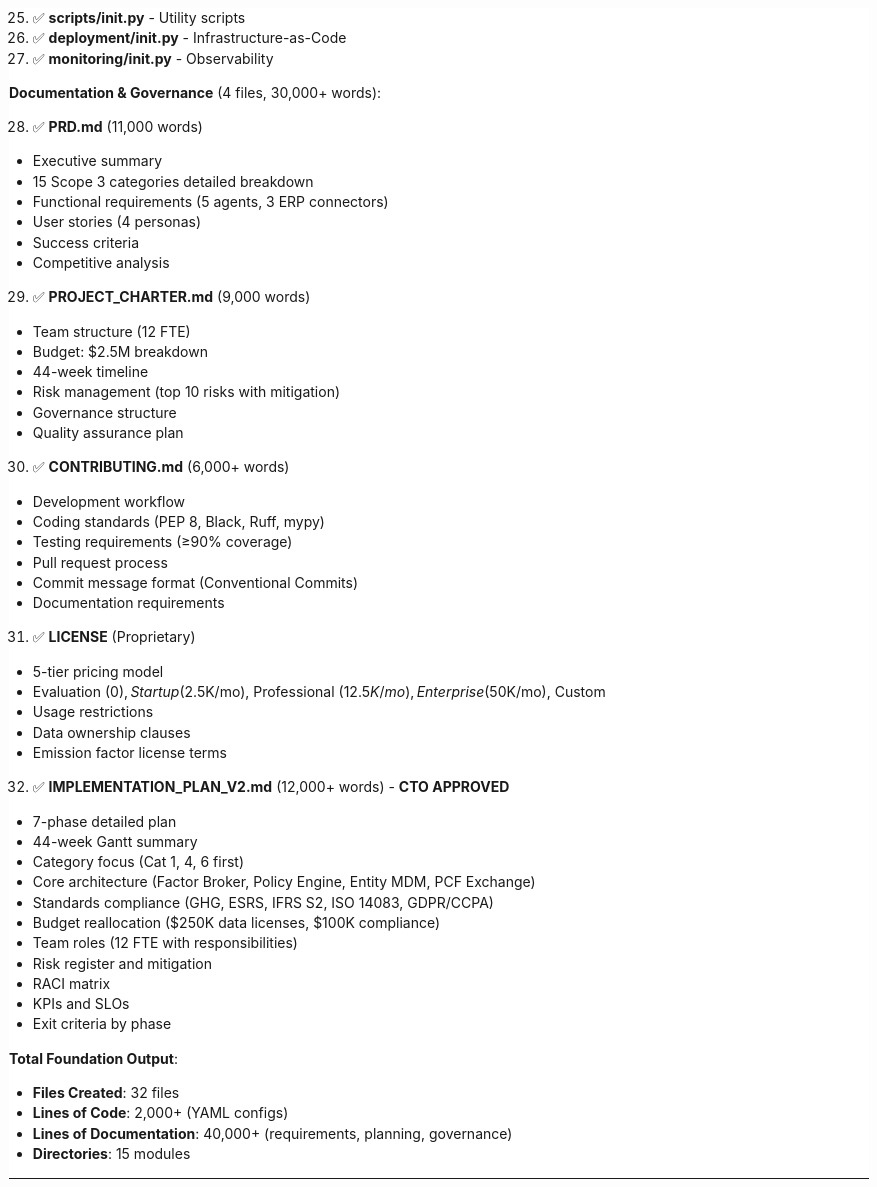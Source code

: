 25. ✅ **scripts/__init__.py** - Utility scripts
26. ✅ **deployment/__init__.py** - Infrastructure-as-Code
27. ✅ **monitoring/__init__.py** - Observability

**Documentation & Governance** (4 files, 30,000+ words):

28. ✅ **PRD.md** (11,000 words)
   - Executive summary
   - 15 Scope 3 categories detailed breakdown
   - Functional requirements (5 agents, 3 ERP connectors)
   - User stories (4 personas)
   - Success criteria
   - Competitive analysis

29. ✅ **PROJECT_CHARTER.md** (9,000 words)
   - Team structure (12 FTE)
   - Budget: $2.5M breakdown
   - 44-week timeline
   - Risk management (top 10 risks with mitigation)
   - Governance structure
   - Quality assurance plan

30. ✅ **CONTRIBUTING.md** (6,000+ words)
   - Development workflow
   - Coding standards (PEP 8, Black, Ruff, mypy)
   - Testing requirements (≥90% coverage)
   - Pull request process
   - Commit message format (Conventional Commits)
   - Documentation requirements

31. ✅ **LICENSE** (Proprietary)
   - 5-tier pricing model
   - Evaluation ($0), Startup ($2.5K/mo), Professional ($12.5K/mo), Enterprise ($50K/mo), Custom
   - Usage restrictions
   - Data ownership clauses
   - Emission factor license terms

32. ✅ **IMPLEMENTATION_PLAN_V2.md** (12,000+ words) - **CTO APPROVED**
   - 7-phase detailed plan
   - 44-week Gantt summary
   - Category focus (Cat 1, 4, 6 first)
   - Core architecture (Factor Broker, Policy Engine, Entity MDM, PCF Exchange)
   - Standards compliance (GHG, ESRS, IFRS S2, ISO 14083, GDPR/CCPA)
   - Budget reallocation ($250K data licenses, $100K compliance)
   - Team roles (12 FTE with responsibilities)
   - Risk register and mitigation
   - RACI matrix
   - KPIs and SLOs
   - Exit criteria by phase

**Total Foundation Output**:
- **Files Created**: 32 files
- **Lines of Code**: 2,000+ (YAML configs)
- **Lines of Documentation**: 40,000+ (requirements, planning, governance)
- **Directories**: 15 modules

---